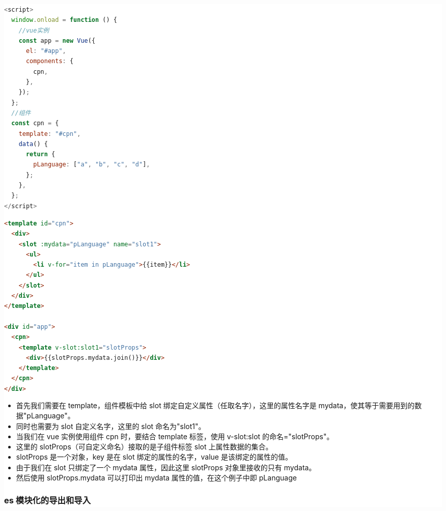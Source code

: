 ```javascript
<script>
  window.onload = function () {
    //vue实例
    const app = new Vue({
      el: "#app",
      components: {
        cpn,
      },
    });
  };
  //组件
  const cpn = {
    template: "#cpn",
    data() {
      return {
        pLanguage: ["a", "b", "c", "d"],
      };
    },
  };
</script>
```

```html
<template id="cpn">
  <div>
    <slot :mydata="pLanguage" name="slot1">
      <ul>
        <li v-for="item in pLanguage">{{item}}</li>
      </ul>
    </slot>
  </div>
</template>

<div id="app">
  <cpn>
    <template v-slot:slot1="slotProps">
      <div>{{slotProps.mydata.join()}}</div>
    </template>
  </cpn>
</div>
```

- 首先我们需要在 template，组件模板中给 slot 绑定自定义属性（任取名字），这里的属性名字是 mydata，使其等于需要用到的数据"pLanguage"。
- 同时也需要为 slot 自定义名字，这里的 slot 命名为"slot1"。
- 当我们在 vue 实例使用组件 cpn 时，要结合 template 标签，使用 v-slot:slot 的命名="slotProps"。
- 这里的 slotProps（可自定义命名）接取的是子组件标签 slot 上属性数据的集合。
- slotProps 是一个对象，key 是在 slot 绑定的属性的名字，value 是该绑定的属性的值。
- 由于我们在 slot 只绑定了一个 mydata 属性，因此这里 slotProps 对象里接收的只有 mydata。
- 然后使用 slotProps.mydata 可以打印出 mydata 属性的值，在这个例子中即 pLanguage

### es 模块化的导出和导入
